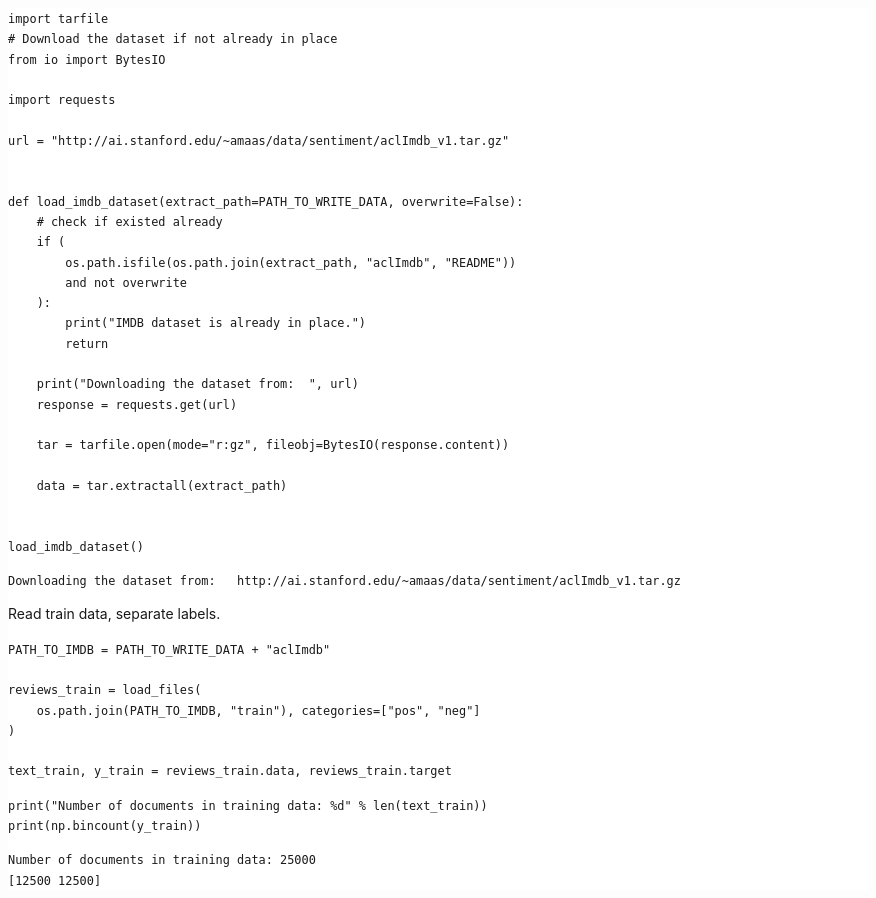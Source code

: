 
```{code-cell} ipython3
import tarfile
# Download the dataset if not already in place
from io import BytesIO

import requests

url = "http://ai.stanford.edu/~amaas/data/sentiment/aclImdb_v1.tar.gz"


def load_imdb_dataset(extract_path=PATH_TO_WRITE_DATA, overwrite=False):
    # check if existed already
    if (
        os.path.isfile(os.path.join(extract_path, "aclImdb", "README"))
        and not overwrite
    ):
        print("IMDB dataset is already in place.")
        return

    print("Downloading the dataset from:  ", url)
    response = requests.get(url)

    tar = tarfile.open(mode="r:gz", fileobj=BytesIO(response.content))

    data = tar.extractall(extract_path)


load_imdb_dataset()
```

    Downloading the dataset from:   http://ai.stanford.edu/~amaas/data/sentiment/aclImdb_v1.tar.gz


Read train data, separate labels.


```{code-cell} ipython3
PATH_TO_IMDB = PATH_TO_WRITE_DATA + "aclImdb"

reviews_train = load_files(
    os.path.join(PATH_TO_IMDB, "train"), categories=["pos", "neg"]
)

text_train, y_train = reviews_train.data, reviews_train.target
```


```{code-cell} ipython3
print("Number of documents in training data: %d" % len(text_train))
print(np.bincount(y_train))
```

    Number of documents in training data: 25000
    [12500 12500]

